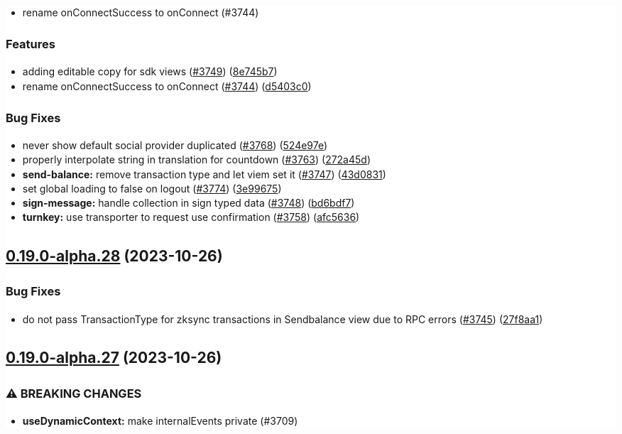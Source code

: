 * rename onConnectSuccess to onConnect (#3744)

### Features

* adding editable copy for sdk views ([#3749](https://github.com/dynamic-labs/DynamicAuth/issues/3749)) ([8e745b7](https://github.com/dynamic-labs/DynamicAuth/commit/8e745b7d937f08156dd74229393e57647427c278))
* rename onConnectSuccess to onConnect ([#3744](https://github.com/dynamic-labs/DynamicAuth/issues/3744)) ([d5403c0](https://github.com/dynamic-labs/DynamicAuth/commit/d5403c0d07c3528376d69e406a3a1d13a012a8de))


### Bug Fixes

* never show default social provider duplicated ([#3768](https://github.com/dynamic-labs/DynamicAuth/issues/3768)) ([524e97e](https://github.com/dynamic-labs/DynamicAuth/commit/524e97e02d31b626040dff76235e5f9d1bf95c49))
* properly interpolate string in translation for countdown ([#3763](https://github.com/dynamic-labs/DynamicAuth/issues/3763)) ([272a45d](https://github.com/dynamic-labs/DynamicAuth/commit/272a45da89dd8af5043f014f1353b88fbd220a02))
* **send-balance:** remove transaction type and let viem set it ([#3747](https://github.com/dynamic-labs/DynamicAuth/issues/3747)) ([43d0831](https://github.com/dynamic-labs/DynamicAuth/commit/43d0831f3111c3d4992ac92f0a0f68f10fab1120))
* set global loading to false on logout ([#3774](https://github.com/dynamic-labs/DynamicAuth/issues/3774)) ([3e99675](https://github.com/dynamic-labs/DynamicAuth/commit/3e99675911809ec0c7a19693a9e67dad19a1ad68))
* **sign-message:** handle collection in sign typed data ([#3748](https://github.com/dynamic-labs/DynamicAuth/issues/3748)) ([bd6bdf7](https://github.com/dynamic-labs/DynamicAuth/commit/bd6bdf7cef3fbdcfa5fea31bc3a013f7cbf41ba7))
* **turnkey:** use transporter to request use confirmation ([#3758](https://github.com/dynamic-labs/DynamicAuth/issues/3758)) ([afc5636](https://github.com/dynamic-labs/DynamicAuth/commit/afc56363c6a237907bdf48d2309c72a531e3a316))

## [0.19.0-alpha.28](https://github.com/dynamic-labs/DynamicAuth/compare/v0.19.0-alpha.27...v0.19.0-alpha.28) (2023-10-26)


### Bug Fixes

* do not pass TransactionType for zksync transactions in Sendbalance view due to RPC errors ([#3745](https://github.com/dynamic-labs/DynamicAuth/issues/3745)) ([27f8aa1](https://github.com/dynamic-labs/DynamicAuth/commit/27f8aa1c7c790fa24a5e6b5e4400bd9415b3c3ce))

## [0.19.0-alpha.27](https://github.com/dynamic-labs/DynamicAuth/compare/v0.19.0-alpha.26...v0.19.0-alpha.27) (2023-10-26)


### ⚠ BREAKING CHANGES

* **useDynamicContext:** make internalEvents private (#3709)
